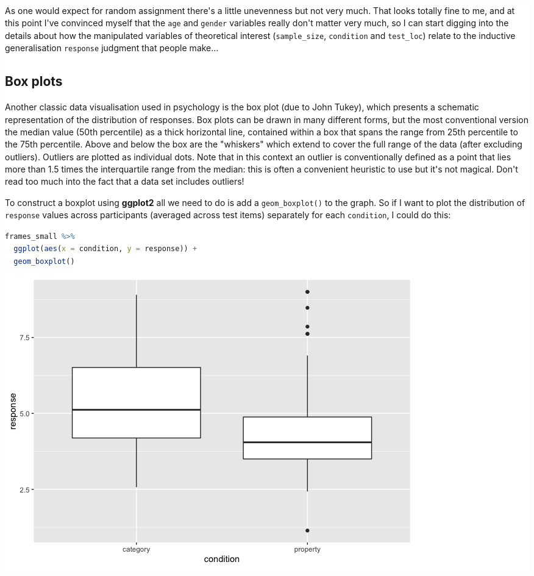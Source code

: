 As one would expect for random assignment there's a little unevenness but not very much. That looks totally fine to me, and at this point I've convinced myself that the `age` and `gender` variables really don't matter very much, so I can start digging into the details about how the manipulated variables of theoretical interest (`sample_size`, `condition` and `test_loc`) relate to the inductive generalisation `response` judgment that people make...

Box plots
---------

Another classic data visualisation used in psychology is the box plot (due to John Tukey), which presents a schematic representation of the distribution of responses. Box plots can be drawn in many different forms, but the most conventional version the median value (50th percentile) as a thick horizontal line, contained within a box that spans the range from 25th percentile to the 75th percentile. Above and below the box are the "whiskers" which extend to cover the full range of the data (after excluding outliers). Outliers are plotted as individual dots. Note that in this context an outlier is conventionally defined as a point that lies more than 1.5 times the interquartile range from the median: this is often a convenient heuristic to use but it's not magical. Don't read too much into the fact that a data set includes outliers!

To construct a boxplot using **ggplot2** all we need to do is add a `geom_boxplot()` to the graph. So if I want to plot the distribution of `response` values across participants (averaged across test items) separately for each `condition`, I could do this:

``` r
frames_small %>%
  ggplot(aes(x = condition, y = response)) + 
  geom_boxplot()
```

![](ggplot-notes-dani_files/figure-markdown_github/unnamed-chunk-14-1.png)
